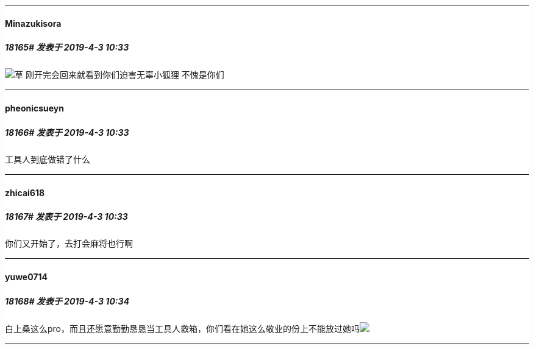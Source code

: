 





-----

####  Minazukisora  
##### 18165#       发表于 2019-4-3 10:33



<img src="https://static.saraba1st.com/image/smiley/face2017/068.png" referrerpolicy="no-referrer">草 刚开完会回来就看到你们迫害无辜小狐狸 不愧是你们







-----

####  pheonicsueyn  
##### 18166#       发表于 2019-4-3 10:33




工具人到底做错了什么







-----

####  zhicai618  
##### 18167#       发表于 2019-4-3 10:33




你们又开始了，去打会麻将也行啊







-----

####  yuwe0714  
##### 18168#       发表于 2019-4-3 10:34




白上桑这么pro，而且还愿意勤勤恳恳当工具人救箱，你们看在她这么敬业的份上不能放过她吗<img src="https://static.saraba1st.com/image/smiley/face2017/068.png" referrerpolicy="no-referrer">







-----
